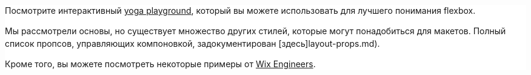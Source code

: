 Посмотрите интерактивный [yoga playground](https://yogalayout.com/playground), который вы можете использовать для лучшего понимания flexbox.

Мы рассмотрели основы, но существует множество других стилей, которые могут понадобиться для макетов. Полный список пропсов, управляющих компоновкой, задокументирован [здесь]layout-props.md).

Кроме того, вы можете посмотреть некоторые примеры от [Wix Engineers](https://medium.com/wix-engineering/the-full-react-native-layout-cheat-sheet-a4147802405c).
